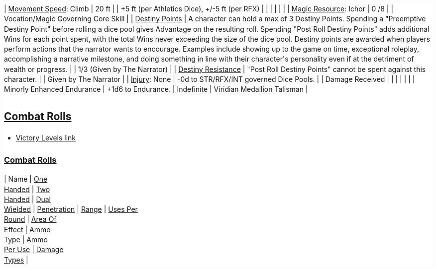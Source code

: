 |                     [Movement Speed](./../../../../../CoreRules/CombatRules/BattleMap.md#combat-speed): Climb                     |                                                                                                                                                                  20 ft                                                                                                                                                                  |            |  +5 ft (per Athletics Dice), +/-5 ft (per RFX)  |
|                                                                                                                              |                                                                                                                                                                                                                                                                                                                                        |            |                                                  |
|                         [Magic Resource](./../../../../../CoreRules/MagicRules/MagicResource.md): Ichor                         |                                                                                                                                                                  0 /8                                                                                                                                                                  |            |       Vocation/Magic Governing Core Skill       |
|                    [Destiny Points](./../../../../../CoreRules/GeneralRules/DestinyPoints.md#destiny-chosen)                    | A character can hold a max of 3 Destiny Points. Spending a "Preemptive Destiny Point" before rolling a dice pool gives Advantage on the resulting roll. Spending "Post Roll Destiny Points" adds additional Wins for each point spent, with the total Wins never exceeding the size of the dice pool. Destiny points are awarded when players perform actions that the narrator wants to encourage. Examples include showing up to the game on time, exceptional roleplay, accomplishing a narrative milestone, and doing something in line with their character's personality even if at the detriment of wealth or progress. |            |           1/3 (Given by The Narrator)           |
|                [Destiny Resistance](./../../../../../CoreRules/GeneralRules/DestinyPoints.md#destiny-resistance)                |                                                                                                                                         "Post Roll Destiny Points" cannot be spent against this character.                                                                                                                                         |            |              Given by The Narrator              |
|                           [Injury](./../../../../../CoreRules/CombatRules/InjuryAndHealing.md): None                           |                                                                                                                                                 -0d to STR/RFX/INT governed Dice Pools.                                                                                                                                                 |            |                 Damage Received                 |
|                                                                                                                              |                                                                                                                                                                                                                                                                                                                                        |            |                                                  |
|                                                  Minorly Enhanced Endurance                                                  |                                                                                                                                                           +1d6 to Endurance.                                                                                                                                                           | Indefinite |           Viridian Medallion Talisman           |

## [Combat Rolls](./../../../../../CoreRules/CombatRules/CombatRolls.md)

- [Victory Levels link](./../../../../../CoreRules/CombatRules/VictoryLevels.md)

### [Combat Rolls](./../../../../../CoreRules/CombatRules/CombatRolls.md)

|            Name            | [One<br />Handed](./../../../../../CoreRules/CombatRules/CombatRolls.md#one-handed) | [Two<br />Handed](./../../../../../CoreRules/CombatRules/CombatRolls.md#two-handed) | [Dual<br />Wielded](./../../../../../CoreRules/CombatRules/CombatRolls.md#dual-wielded) | [Penetration](./../../../../../CoreRules/CombatRules/Penetration.md) | [Range](./../../../../../CoreRules/CombatRules/Range.md) | [Uses Per<br />Round](./../../../../../CoreRules/CombatRules/UsesPerRound.md) | [Area Of<br />Effect](./../../../../../CoreRules/CombatRules/AreaOfEffect.md) | [Ammo<br />Type](./../../../../../CoreRules/CombatRules/Ammunitions.md#ammo-type) | [Ammo<br />Per Use](./../../../../../CoreRules/CombatRules/CombatRolls.md#ammo-per-shot) | [Damage<br />Types](./../../../../../CoreRules/CombatRules/DamageTypes.md) |